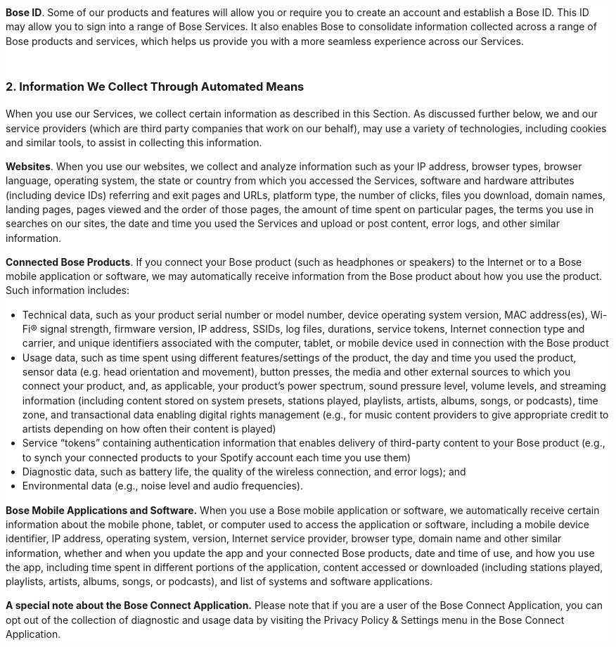 **Bose ID**. Some of our products and features will allow you or require you to create an account and establish a Bose ID. This ID may allow you to sign into a range of Bose Services. It also enables Bose to consolidate information collected across a range of Bose products and services, which helps us provide you with a more seamless experience across our Services.  
 

### 2\. Information We Collect Through Automated Means

When you use our Services, we collect certain information as described in this Section. As discussed further below, we and our service providers (which are third party companies that work on our behalf), may use a variety of technologies, including cookies and similar tools, to assist in collecting this information.

**Websites**. When you use our websites, we collect and analyze information such as your IP address, browser types, browser language, operating system, the state or country from which you accessed the Services, software and hardware attributes (including device IDs) referring and exit pages and URLs, platform type, the number of clicks, files you download, domain names, landing pages, pages viewed and the order of those pages, the amount of time spent on particular pages, the terms you use in searches on our sites, the date and time you used the Services and upload or post content, error logs, and other similar information.

**Connected Bose Products**. If you connect your Bose product (such as headphones or speakers) to the Internet or to a Bose mobile application or software, we may automatically receive information from the Bose product about how you use the product. Such information includes:  

*   Technical data, such as your product serial number or model number, device operating system version, MAC address(es), Wi-Fi® signal strength, firmware version, IP address, SSIDs, log files, durations, service tokens, Internet connection type and carrier, and unique identifiers associated with the computer, tablet, or mobile device used in connection with the Bose product
*   Usage data, such as time spent using different features/settings of the product, the day and time you used the product, sensor data (e.g. head orientation and movement), button presses, the media and other external sources to which you connect your product, and, as applicable, your product’s power spectrum, sound pressure level, volume levels, and streaming information (including content stored on system presets, stations played, playlists, artists, albums, songs, or podcasts), time zone, and transactional data enabling digital rights management (e.g., for music content providers to give appropriate credit to artists depending on how often their content is played)
*   Service “tokens” containing authentication information that enables delivery of third-party content to your Bose product (e.g., to synch your connected products to your Spotify account each time you use them)
*   Diagnostic data, such as battery life, the quality of the wireless connection, and error logs); and
*   Environmental data (e.g., noise level and audio frequencies).

**Bose Mobile Applications and Software.** When you use a Bose mobile application or software, we automatically receive certain information about the mobile phone, tablet, or computer used to access the application or software, including a mobile device identifier, IP address, operating system, version, Internet service provider, browser type, domain name and other similar information, whether and when you update the app and your connected Bose products, date and time of use, and how you use the app, including time spent in different portions of the application, content accessed or downloaded (including stations played, playlists, artists, albums, songs, or podcasts), and list of systems and software applications.

**A special note about the Bose Connect Application.** Please note that if you are a user of the Bose Connect Application, you can opt out of the collection of diagnostic and usage data by visiting the Privacy Policy & Settings menu in the Bose Connect Application.
